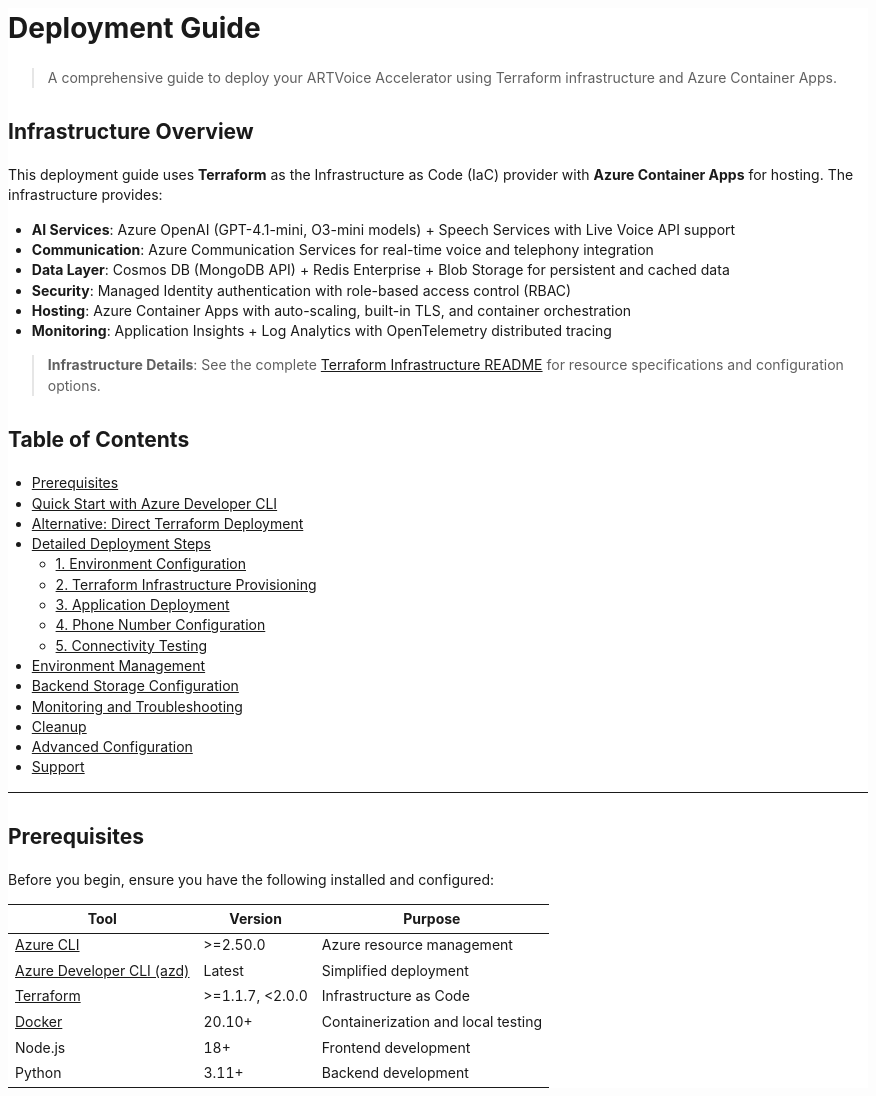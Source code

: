 # Deployment Guide

> A comprehensive guide to deploy your ARTVoice Accelerator using Terraform infrastructure and Azure Container Apps.

## Infrastructure Overview

This deployment guide uses **Terraform** as the Infrastructure as Code (IaC) provider with **Azure Container Apps** for hosting. The infrastructure provides:

- **AI Services**: Azure OpenAI (GPT-4.1-mini, O3-mini models) + Speech Services with Live Voice API support
- **Communication**: Azure Communication Services for real-time voice and telephony integration
- **Data Layer**: Cosmos DB (MongoDB API) + Redis Enterprise + Blob Storage for persistent and cached data
- **Security**: Managed Identity authentication with role-based access control (RBAC)
- **Hosting**: Azure Container Apps with auto-scaling, built-in TLS, and container orchestration
- **Monitoring**: Application Insights + Log Analytics with OpenTelemetry distributed tracing

> **Infrastructure Details**: See the complete [Terraform Infrastructure README](../infra/terraform/README.md) for resource specifications and configuration options.

## Table of Contents

- [Prerequisites](#prerequisites)
- [Quick Start with Azure Developer CLI](#quick-start-with-azure-developer-cli)
- [Alternative: Direct Terraform Deployment](#alternative-direct-terraform-deployment)
- [Detailed Deployment Steps](#detailed-deployment-steps)
    - [1. Environment Configuration](#1-environment-configuration)
    - [2. Terraform Infrastructure Provisioning](#2-terraform-infrastructure-provisioning)
    - [3. Application Deployment](#3-application-deployment)
    - [4. Phone Number Configuration](#4-phone-number-configuration)
    - [5. Connectivity Testing](#5-connectivity-testing)
- [Environment Management](#environment-management)
- [Backend Storage Configuration](#backend-storage-configuration)
- [Monitoring and Troubleshooting](#monitoring-and-troubleshooting)
- [Cleanup](#cleanup)
- [Advanced Configuration](#advanced-configuration)
- [Support](#support)

---

## Prerequisites

Before you begin, ensure you have the following installed and configured:

| Tool | Version | Purpose |
|------|---------|---------|
| [Azure CLI](https://docs.microsoft.com/cli/azure/install-azure-cli) | >=2.50.0 | Azure resource management |
| [Azure Developer CLI (azd)](https://learn.microsoft.com/azure/developer/azure-developer-cli/install-azd) | Latest | Simplified deployment |
| [Terraform](https://developer.hashicorp.com/terraform/downloads) | >=1.1.7, <2.0.0 | Infrastructure as Code |
| [Docker](https://docs.docker.com/get-docker/) | 20.10+ | Containerization and local testing |
| Node.js | 18+ | Frontend development |
| Python | 3.11+ | Backend development |
